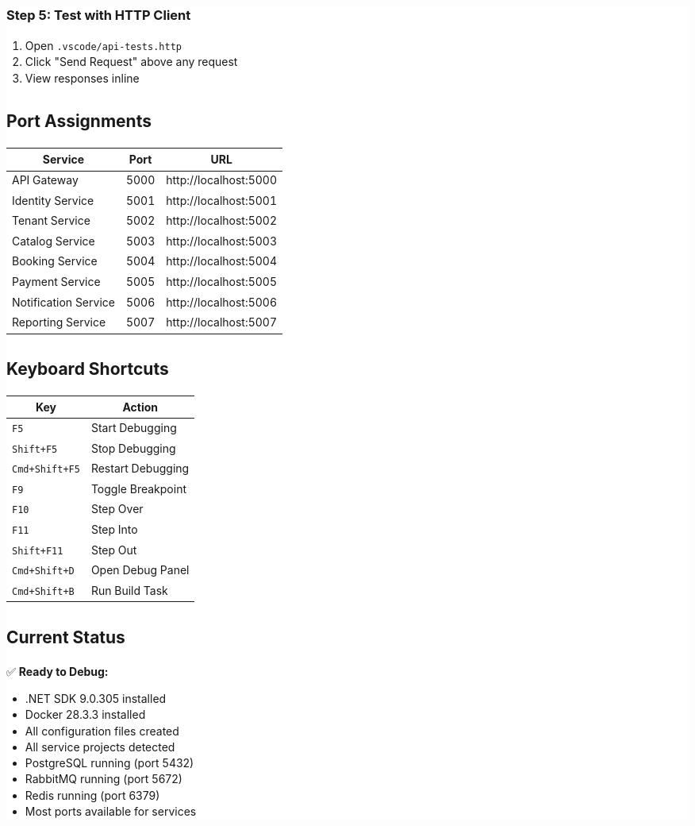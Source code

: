 ### Step 5: Test with HTTP Client
1. Open `.vscode/api-tests.http`
2. Click "Send Request" above any request
3. View responses inline

## Port Assignments

| Service | Port | URL |
|---------|------|-----|
| API Gateway | 5000 | http://localhost:5000 |
| Identity Service | 5001 | http://localhost:5001 |
| Tenant Service | 5002 | http://localhost:5002 |
| Catalog Service | 5003 | http://localhost:5003 |
| Booking Service | 5004 | http://localhost:5004 |
| Payment Service | 5005 | http://localhost:5005 |
| Notification Service | 5006 | http://localhost:5006 |
| Reporting Service | 5007 | http://localhost:5007 |

## Keyboard Shortcuts

| Key | Action |
|-----|--------|
| `F5` | Start Debugging |
| `Shift+F5` | Stop Debugging |
| `Cmd+Shift+F5` | Restart Debugging |
| `F9` | Toggle Breakpoint |
| `F10` | Step Over |
| `F11` | Step Into |
| `Shift+F11` | Step Out |
| `Cmd+Shift+D` | Open Debug Panel |
| `Cmd+Shift+B` | Run Build Task |

## Current Status

✅ **Ready to Debug:**
- .NET SDK 9.0.305 installed
- Docker 28.3.3 installed
- All configuration files created
- All service projects detected
- PostgreSQL running (port 5432)
- RabbitMQ running (port 5672)
- Redis running (port 6379)
- Most ports available for services
